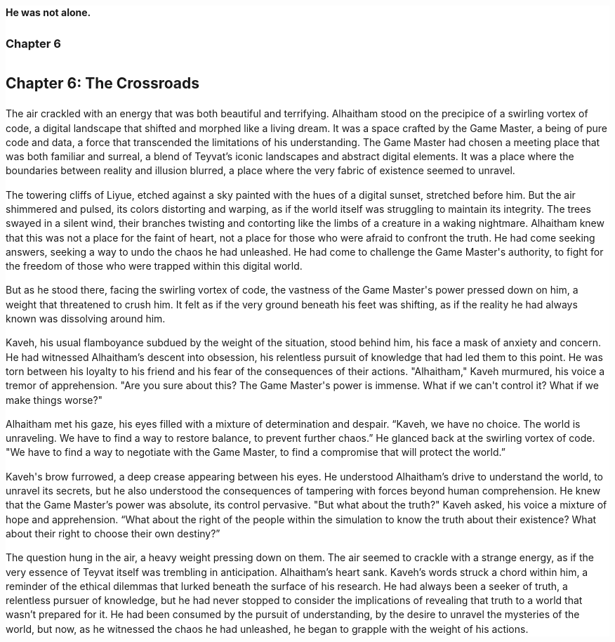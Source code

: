 **He was not alone.**
 



### Chapter 6

## Chapter 6: The Crossroads

The air crackled with an energy that was both beautiful and terrifying. Alhaitham stood on the precipice of a swirling vortex of code, a digital landscape that shifted and morphed like a living dream. It was a space crafted by the Game Master, a being of pure code and data, a force that transcended the limitations of his understanding. The Game Master had chosen a meeting place that was both familiar and surreal, a blend of Teyvat’s iconic landscapes and abstract digital elements. It was a place where the boundaries between reality and illusion blurred, a place where the very fabric of existence seemed to unravel.

The towering cliffs of Liyue, etched against a sky painted with the hues of a digital sunset, stretched before him. But the air shimmered and pulsed, its colors distorting and warping, as if the world itself was struggling to maintain its integrity. The trees swayed in a silent wind, their branches twisting and contorting like the limbs of a creature in a waking nightmare.  Alhaitham knew that this was not a place for the faint of heart, not a place for those who were afraid to confront the truth. He had come seeking answers, seeking a way to undo the chaos he had unleashed. He had come to challenge the Game Master's authority, to fight for the freedom of those who were trapped within this digital world. 

But as he stood there, facing the swirling vortex of code, the vastness of the Game Master's power pressed down on him, a weight that threatened to crush him. It felt as if the very ground beneath his feet was shifting, as if the reality he had always known was dissolving around him.

Kaveh, his usual flamboyance subdued by the weight of the situation, stood behind him, his face a mask of anxiety and concern. He had witnessed Alhaitham’s descent into obsession, his relentless pursuit of knowledge that had led them to this point. He was torn between his loyalty to his friend and his fear of the consequences of their actions. "Alhaitham," Kaveh murmured, his voice a tremor of apprehension. "Are you sure about this? The Game Master's power is immense.  What if we can't control it? What if we make things worse?"

Alhaitham met his gaze, his eyes filled with a mixture of determination and despair.  “Kaveh, we have no choice. The world is unraveling. We have to find a way to restore balance, to prevent further chaos.” He glanced back at the swirling vortex of code. "We have to find a way to negotiate with the Game Master, to find a compromise that will protect the world.”

Kaveh's brow furrowed, a deep crease appearing between his eyes.  He understood Alhaitham’s drive to understand the world, to unravel its secrets, but he also understood the consequences of tampering with forces beyond human comprehension.  He knew that the Game Master’s power was absolute, its control pervasive.  "But what about the truth?" Kaveh asked, his voice a mixture of hope and apprehension. “What about the right of the people within the simulation to know the truth about their existence? What about their right to choose their own destiny?”

The question hung in the air, a heavy weight pressing down on them. The air seemed to crackle with a strange energy, as if the very essence of Teyvat itself was trembling in anticipation. Alhaitham’s heart sank. Kaveh’s words struck a chord within him, a reminder of the ethical dilemmas that lurked beneath the surface of his research. He had always been a seeker of truth, a relentless pursuer of knowledge, but he had never stopped to consider the implications of revealing that truth to a world that wasn’t prepared for it. He had been consumed by the pursuit of understanding, by the desire to unravel the mysteries of the world, but now, as he witnessed the chaos he had unleashed, he began to grapple with the weight of his actions.  
